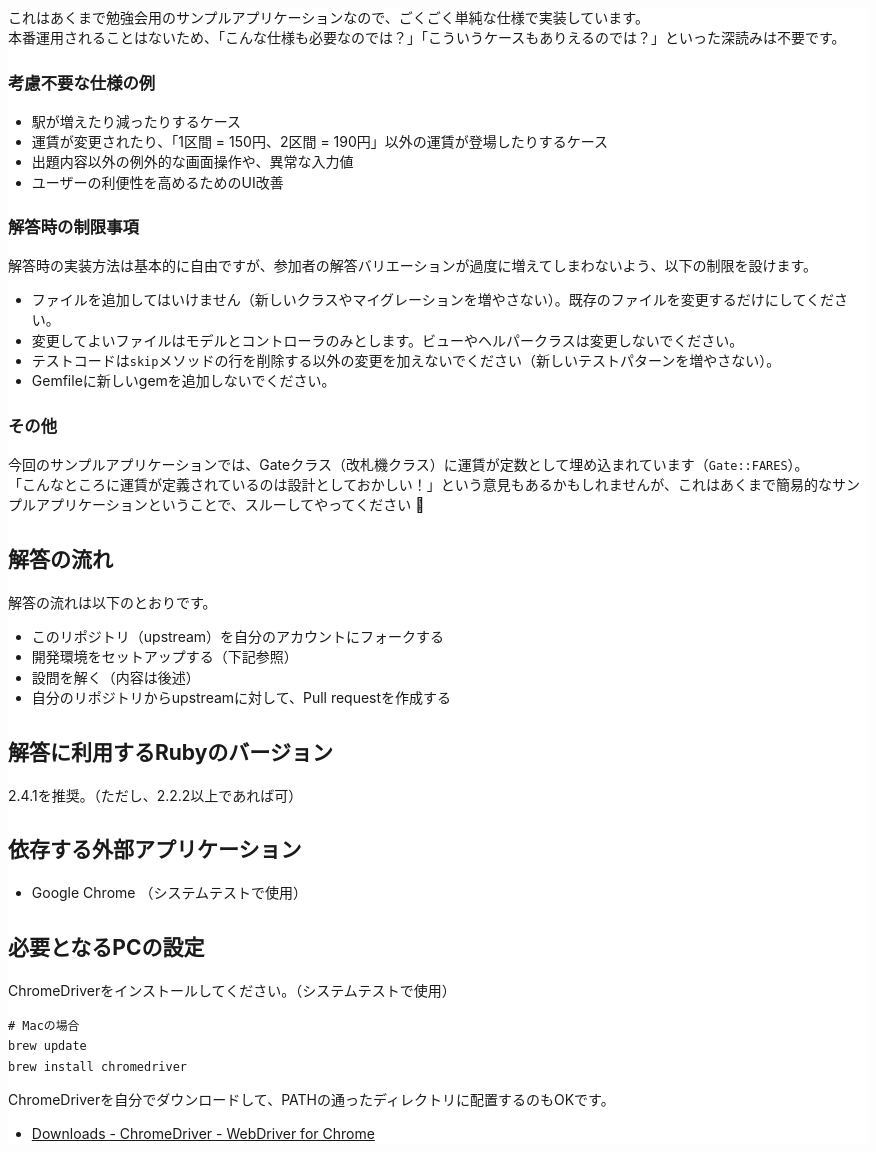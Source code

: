 これはあくまで勉強会用のサンプルアプリケーションなので、ごくごく単純な仕様で実装しています。  
本番運用されることはないため、「こんな仕様も必要なのでは？」「こういうケースもありえるのでは？」といった深読みは不要です。

### 考慮不要な仕様の例

- 駅が増えたり減ったりするケース
- 運賃が変更されたり、「1区間 = 150円、2区間 = 190円」以外の運賃が登場したりするケース
- 出題内容以外の例外的な画面操作や、異常な入力値
- ユーザーの利便性を高めるためのUI改善

### 解答時の制限事項

解答時の実装方法は基本的に自由ですが、参加者の解答バリエーションが過度に増えてしまわないよう、以下の制限を設けます。

- ファイルを追加してはいけません（新しいクラスやマイグレーションを増やさない）。既存のファイルを変更するだけにしてください。
- 変更してよいファイルはモデルとコントローラのみとします。ビューやヘルパークラスは変更しないでください。
- テストコードは`skip`メソッドの行を削除する以外の変更を加えないでください（新しいテストパターンを増やさない）。
- Gemfileに新しいgemを追加しないでください。

### その他

今回のサンプルアプリケーションでは、Gateクラス（改札機クラス）に運賃が定数として埋め込まれています（`Gate::FARES`）。  
「こんなところに運賃が定義されているのは設計としておかしい！」という意見もあるかもしれませんが、これはあくまで簡易的なサンプルアプリケーションということで、スルーしてやってください 🙇

## 解答の流れ

解答の流れは以下のとおりです。

- このリポジトリ（upstream）を自分のアカウントにフォークする
- 開発環境をセットアップする（下記参照）
- 設問を解く（内容は後述）
- 自分のリポジトリからupstreamに対して、Pull requestを作成する

## 解答に利用するRubyのバージョン

2.4.1を推奨。（ただし、2.2.2以上であれば可）

## 依存する外部アプリケーション

- Google Chrome （システムテストで使用）

## 必要となるPCの設定

ChromeDriverをインストールしてください。（システムテストで使用）

```
# Macの場合
brew update
brew install chromedriver
```

ChromeDriverを自分でダウンロードして、PATHの通ったディレクトリに配置するのもOKです。

- [Downloads \- ChromeDriver \- WebDriver for Chrome](https://sites.google.com/a/chromium.org/chromedriver/downloads)
